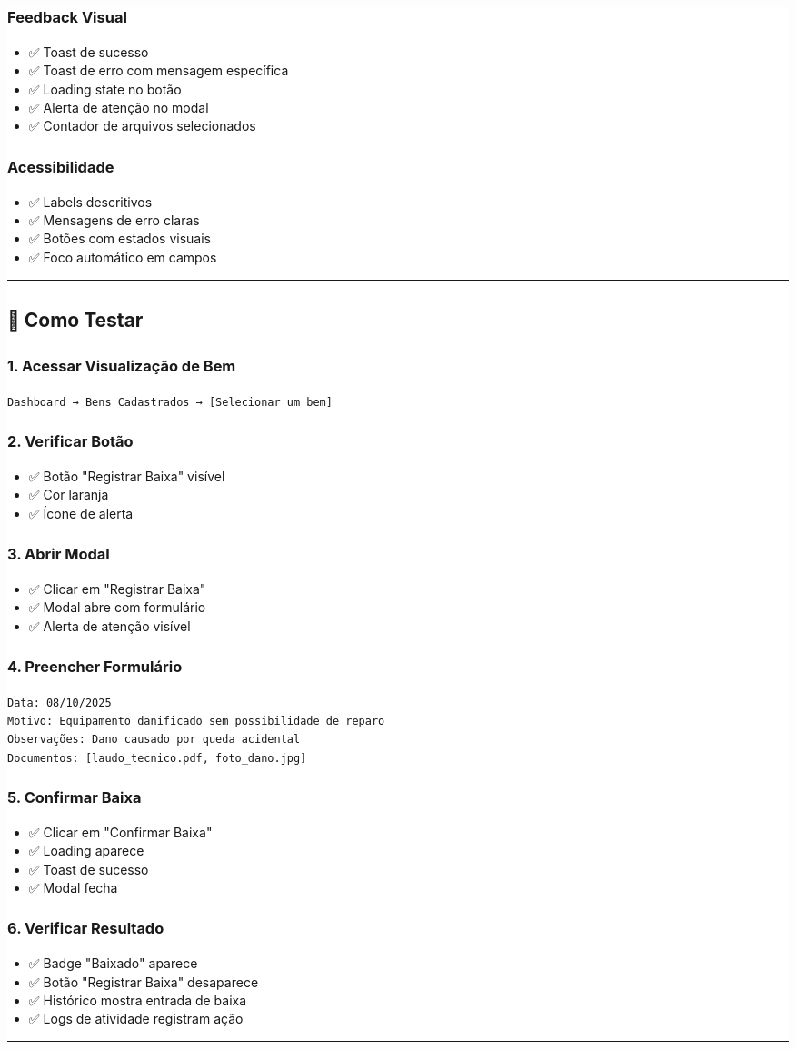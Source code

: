 ### Feedback Visual
- ✅ Toast de sucesso
- ✅ Toast de erro com mensagem específica
- ✅ Loading state no botão
- ✅ Alerta de atenção no modal
- ✅ Contador de arquivos selecionados

### Acessibilidade
- ✅ Labels descritivos
- ✅ Mensagens de erro claras
- ✅ Botões com estados visuais
- ✅ Foco automático em campos

---

## 🧪 Como Testar

### 1. Acessar Visualização de Bem
```
Dashboard → Bens Cadastrados → [Selecionar um bem]
```

### 2. Verificar Botão
- ✅ Botão "Registrar Baixa" visível
- ✅ Cor laranja
- ✅ Ícone de alerta

### 3. Abrir Modal
- ✅ Clicar em "Registrar Baixa"
- ✅ Modal abre com formulário
- ✅ Alerta de atenção visível

### 4. Preencher Formulário
```
Data: 08/10/2025
Motivo: Equipamento danificado sem possibilidade de reparo
Observações: Dano causado por queda acidental
Documentos: [laudo_tecnico.pdf, foto_dano.jpg]
```

### 5. Confirmar Baixa
- ✅ Clicar em "Confirmar Baixa"
- ✅ Loading aparece
- ✅ Toast de sucesso
- ✅ Modal fecha

### 6. Verificar Resultado
- ✅ Badge "Baixado" aparece
- ✅ Botão "Registrar Baixa" desaparece
- ✅ Histórico mostra entrada de baixa
- ✅ Logs de atividade registram ação

---
